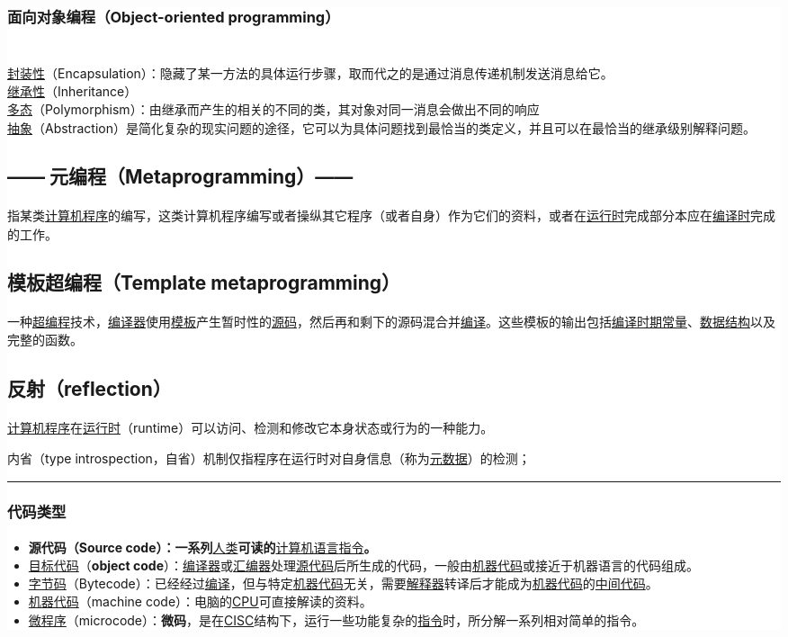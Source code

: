 
### 面向对象编程（Object-oriented programming）  <br />    <br />  
[封装性](https://zh.wikipedia.org/wiki/%E5%B0%81%E8%A3%9D_(%E7%89%A9%E4%BB%B6%E5%B0%8E%E5%90%91%E7%A8%8B%E5%BC%8F%E8%A8%AD%E8%A8%88))（Encapsulation）：隐藏了某一方法的具体运行步骤，取而代之的是通过消息传递机制发送消息给它。  <br />  [继承性](https://zh.wikipedia.org/wiki/%E7%BB%A7%E6%89%BF%E6%80%A7)（Inheritance）  <br />  [多态](https://zh.wikipedia.org/wiki/%E5%A4%9A%E5%9E%8B_(%E7%89%A9%E4%BB%B6%E5%B0%8E%E5%90%91%E7%A8%8B%E5%BC%8F%E8%A8%AD%E8%A8%88))（Polymorphism）：由继承而产生的相关的不同的类，其对象对同一消息会做出不同的响应  <br />  [抽象](https://zh.wikipedia.org/wiki/%E6%8A%BD%E8%B1%A1%E5%8C%96_(%E8%A8%88%E7%AE%97%E6%A9%9F%E7%A7%91%E5%AD%B8))（Abstraction）是简化复杂的现实问题的途径，它可以为具体问题找到最恰当的类定义，并且可以在最恰当的继承级别解释问题。

## —— 元编程（Metaprogramming）——
指某类[计算机程序](https://zh.wikipedia.org/wiki/%E8%AE%A1%E7%AE%97%E6%9C%BA%E7%A8%8B%E5%BA%8F)的编写，这类计算机程序编写或者操纵其它程序（或者自身）作为它们的资料，或者在[运行时](https://zh.wikipedia.org/wiki/%E8%BF%90%E8%A1%8C%E6%97%B6)完成部分本应在[编译时](https://zh.wikipedia.org/wiki/%E7%BC%96%E8%AF%91%E6%97%B6)完成的工作。


## 模板超编程（Template metaprogramming）
一种[超编程](https://zh.wikipedia.org/wiki/%E8%B6%85%E7%B7%A8%E7%A8%8B)技术，[编译器](https://zh.wikipedia.org/wiki/%E7%B7%A8%E8%AD%AF%E5%99%A8)使用[模板](https://zh.wikipedia.org/wiki/%E6%A8%A1%E6%9D%BF)产生暂时性的[源码](https://zh.wikipedia.org/wiki/%E6%BA%90%E7%A2%BC)，然后再和剩下的源码混合并[编译](https://zh.wikipedia.org/wiki/%E7%BC%96%E8%AF%91)。这些模板的输出包括[编译时期](https://zh.wikipedia.org/wiki/%E7%B7%A8%E8%AD%AF%E6%99%82%E6%9C%9F)[常量](https://zh.wikipedia.org/wiki/%E5%B8%B8%E6%95%B8)、[数据结构](https://zh.wikipedia.org/wiki/%E8%B3%87%E6%96%99%E7%B5%90%E6%A7%8B)以及完整的函数。

## 反射（reflection）
[计算机程序](https://zh.wikipedia.org/wiki/%E8%AE%A1%E7%AE%97%E6%9C%BA%E7%A8%8B%E5%BA%8F)在[运行时](https://zh.wikipedia.org/wiki/%E8%BF%90%E8%A1%8C%E6%97%B6)（runtime）可以访问、检测和修改它本身状态或行为的一种能力。

内省（type introspection，自省）机制仅指程序在运行时对自身信息（称为[元数据](https://zh.wikipedia.org/wiki/%E5%85%83%E6%95%B0%E6%8D%AE)）的检测；

---

### 代码类型

- **源代码（Source code）：一系列**[人类](https://zh.wikipedia.org/wiki/%E4%BA%BA%E7%B1%BB)**可读的**[计算机语言](https://zh.wikipedia.org/wiki/%E8%AE%A1%E7%AE%97%E6%9C%BA%E8%AF%AD%E8%A8%80)[指令](https://zh.wikipedia.org/wiki/%E6%8C%87%E4%BB%A4)**。**
- [目标代码](https://zh.wikipedia.org/wiki/%E7%9B%AE%E6%A0%87%E4%BB%A3%E7%A0%81)（**object code**）：[编译器](https://zh.wikipedia.org/wiki/%E7%BC%96%E8%AF%91%E5%99%A8)或[汇编器](https://zh.wikipedia.org/wiki/%E6%B1%87%E7%BC%96%E5%99%A8)处理[源代码](https://zh.wikipedia.org/wiki/%E6%BA%90%E4%BB%A3%E7%A0%81)后所生成的代码，一般由[机器代码](https://zh.wikipedia.org/wiki/%E6%9C%BA%E5%99%A8%E4%BB%A3%E7%A0%81)或接近于机器语言的代码组成。
- [字节码](https://zh.wikipedia.org/wiki/%E5%AD%97%E8%8A%82%E7%A0%81)（Bytecode）：已经经过[编译](https://zh.wikipedia.org/wiki/%E7%BC%96%E8%AF%91)，但与特定[机器代码](https://zh.wikipedia.org/wiki/%E6%A9%9F%E5%99%A8%E7%A2%BC)无关，需要[解释器](https://zh.wikipedia.org/wiki/%E7%9B%B4%E8%AD%AF%E5%99%A8)转译后才能成为[机器代码](https://zh.wikipedia.org/wiki/%E6%A9%9F%E5%99%A8%E7%A2%BC)的[中间代码](https://zh.wikipedia.org/wiki/%E4%B8%AD%E9%96%93%E8%AA%9E%E8%A8%80)。
- [机器代码](https://zh.wikipedia.org/wiki/%E6%9C%BA%E5%99%A8%E4%BB%A3%E7%A0%81)（machine code）：电脑的[CPU](https://zh.wikipedia.org/wiki/CPU)可直接解读的资料。
- [微程序](https://zh.wikipedia.org/wiki/%E5%BE%AE%E7%A8%8B%E5%BA%8F)（microcode）：**微码**，是在[CISC](https://zh.wikipedia.org/wiki/CISC)结构下，运行一些功能复杂的[指令](https://zh.wikipedia.org/wiki/%E6%8C%87%E4%BB%A4)时，所分解一系列相对简单的指令。
